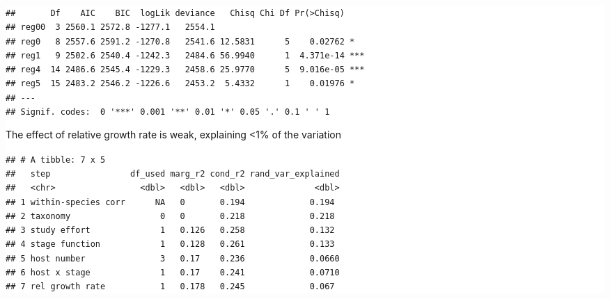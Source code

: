     ##       Df    AIC    BIC  logLik deviance   Chisq Chi Df Pr(>Chisq)    
    ## reg00  3 2560.1 2572.8 -1277.1   2554.1                              
    ## reg0   8 2557.6 2591.2 -1270.8   2541.6 12.5831      5    0.02762 *  
    ## reg1   9 2502.6 2540.4 -1242.3   2484.6 56.9940      1  4.371e-14 ***
    ## reg4  14 2486.6 2545.4 -1229.3   2458.6 25.9770      5  9.016e-05 ***
    ## reg5  15 2483.2 2546.2 -1226.6   2453.2  5.4332      1    0.01976 *  
    ## ---
    ## Signif. codes:  0 '***' 0.001 '**' 0.01 '*' 0.05 '.' 0.1 ' ' 1

The effect of relative growth rate is weak, explaining \<1% of the
variation

    ## # A tibble: 7 x 5
    ##   step                df_used marg_r2 cond_r2 rand_var_explained
    ##   <chr>                 <dbl>   <dbl>   <dbl>              <dbl>
    ## 1 within-species corr      NA   0       0.194             0.194 
    ## 2 taxonomy                  0   0       0.218             0.218 
    ## 3 study effort              1   0.126   0.258             0.132 
    ## 4 stage function            1   0.128   0.261             0.133 
    ## 5 host number               3   0.17    0.236             0.0660
    ## 6 host x stage              1   0.17    0.241             0.0710
    ## 7 rel growth rate           1   0.178   0.245             0.067

